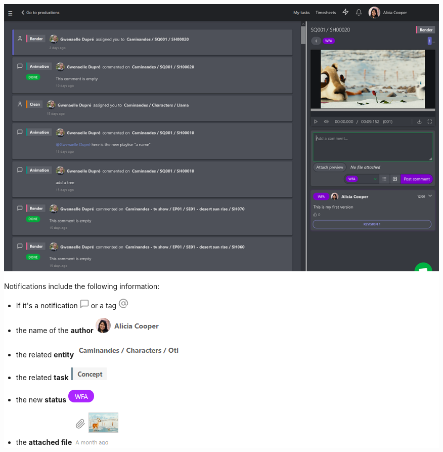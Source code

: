 ![Notification page](../img/getting-started/notification_page.png)

Notifications include the following information: 

* If it's a notification ![Notification page](../img/getting-started/notification_icon_comment.png) or a tag ![Notification page](../img/getting-started/notification_icon_tag.png)

* the name of the **author** ![Notification page](../img/getting-started/notification_author.png)

* the related **entity** ![Notification page](../img/getting-started/notification_entities.png)

* the related **task** ![Notification page](../img/getting-started/notification_task.png)

* the new **status** ![Notification page](../img/getting-started/wfa_icon.png)

* the **attached file** ![Notification page](../img/getting-started/notification_attached_files.png)
